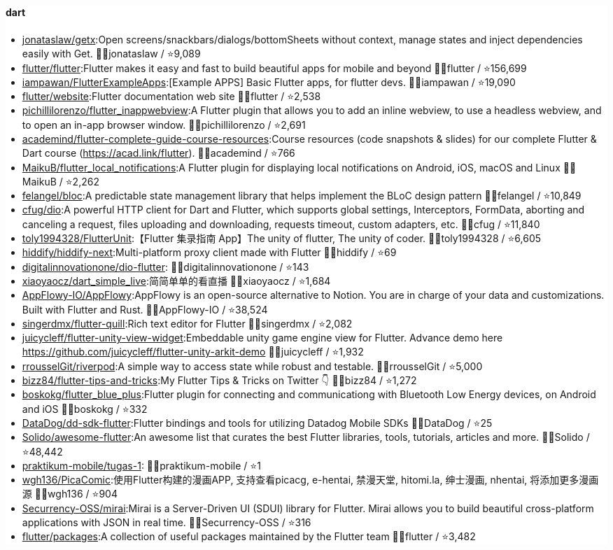 #### dart
* [jonataslaw/getx](https://github.com/jonataslaw/getx):Open screens/snackbars/dialogs/bottomSheets without context, manage states and inject dependencies easily with Get. 🧑‍💻jonataslaw / ⭐9,089
* [flutter/flutter](https://github.com/flutter/flutter):Flutter makes it easy and fast to build beautiful apps for mobile and beyond 🧑‍💻flutter / ⭐156,699
* [iampawan/FlutterExampleApps](https://github.com/iampawan/FlutterExampleApps):[Example APPS] Basic Flutter apps, for flutter devs. 🧑‍💻iampawan / ⭐19,090
* [flutter/website](https://github.com/flutter/website):Flutter documentation web site 🧑‍💻flutter / ⭐2,538
* [pichillilorenzo/flutter_inappwebview](https://github.com/pichillilorenzo/flutter_inappwebview):A Flutter plugin that allows you to add an inline webview, to use a headless webview, and to open an in-app browser window. 🧑‍💻pichillilorenzo / ⭐2,691
* [academind/flutter-complete-guide-course-resources](https://github.com/academind/flutter-complete-guide-course-resources):Course resources (code snapshots & slides) for our complete Flutter & Dart course (https://acad.link/flutter). 🧑‍💻academind / ⭐766
* [MaikuB/flutter_local_notifications](https://github.com/MaikuB/flutter_local_notifications):A Flutter plugin for displaying local notifications on Android, iOS, macOS and Linux 🧑‍💻MaikuB / ⭐2,262
* [felangel/bloc](https://github.com/felangel/bloc):A predictable state management library that helps implement the BLoC design pattern 🧑‍💻felangel / ⭐10,849
* [cfug/dio](https://github.com/cfug/dio):A powerful HTTP client for Dart and Flutter, which supports global settings, Interceptors, FormData, aborting and canceling a request, files uploading and downloading, requests timeout, custom adapters, etc. 🧑‍💻cfug / ⭐11,840
* [toly1994328/FlutterUnit](https://github.com/toly1994328/FlutterUnit):【Flutter 集录指南 App】The unity of flutter, The unity of coder. 🧑‍💻toly1994328 / ⭐6,605
* [hiddify/hiddify-next](https://github.com/hiddify/hiddify-next):Multi-platform proxy client made with Flutter 🧑‍💻hiddify / ⭐69
* [digitalinnovationone/dio-flutter](https://github.com/digitalinnovationone/dio-flutter): 🧑‍💻digitalinnovationone / ⭐143
* [xiaoyaocz/dart_simple_live](https://github.com/xiaoyaocz/dart_simple_live):简简单单的看直播 🧑‍💻xiaoyaocz / ⭐1,684
* [AppFlowy-IO/AppFlowy](https://github.com/AppFlowy-IO/AppFlowy):AppFlowy is an open-source alternative to Notion. You are in charge of your data and customizations. Built with Flutter and Rust. 🧑‍💻AppFlowy-IO / ⭐38,524
* [singerdmx/flutter-quill](https://github.com/singerdmx/flutter-quill):Rich text editor for Flutter 🧑‍💻singerdmx / ⭐2,082
* [juicycleff/flutter-unity-view-widget](https://github.com/juicycleff/flutter-unity-view-widget):Embeddable unity game engine view for Flutter. Advance demo here https://github.com/juicycleff/flutter-unity-arkit-demo 🧑‍💻juicycleff / ⭐1,932
* [rrousselGit/riverpod](https://github.com/rrousselGit/riverpod):A simple way to access state while robust and testable. 🧑‍💻rrousselGit / ⭐5,000
* [bizz84/flutter-tips-and-tricks](https://github.com/bizz84/flutter-tips-and-tricks):My Flutter Tips & Tricks on Twitter 👇 🧑‍💻bizz84 / ⭐1,272
* [boskokg/flutter_blue_plus](https://github.com/boskokg/flutter_blue_plus):Flutter plugin for connecting and communicationg with Bluetooth Low Energy devices, on Android and iOS 🧑‍💻boskokg / ⭐332
* [DataDog/dd-sdk-flutter](https://github.com/DataDog/dd-sdk-flutter):Flutter bindings and tools for utilizing Datadog Mobile SDKs 🧑‍💻DataDog / ⭐25
* [Solido/awesome-flutter](https://github.com/Solido/awesome-flutter):An awesome list that curates the best Flutter libraries, tools, tutorials, articles and more. 🧑‍💻Solido / ⭐48,442
* [praktikum-mobile/tugas-1](https://github.com/praktikum-mobile/tugas-1): 🧑‍💻praktikum-mobile / ⭐1
* [wgh136/PicaComic](https://github.com/wgh136/PicaComic):使用Flutter构建的漫画APP, 支持查看picacg, e-hentai, 禁漫天堂, hitomi.la, 绅士漫画, nhentai, 将添加更多漫画源 🧑‍💻wgh136 / ⭐904
* [Securrency-OSS/mirai](https://github.com/Securrency-OSS/mirai):Mirai is a Server-Driven UI (SDUI) library for Flutter. Mirai allows you to build beautiful cross-platform applications with JSON in real time. 🧑‍💻Securrency-OSS / ⭐316
* [flutter/packages](https://github.com/flutter/packages):A collection of useful packages maintained by the Flutter team 🧑‍💻flutter / ⭐3,482
